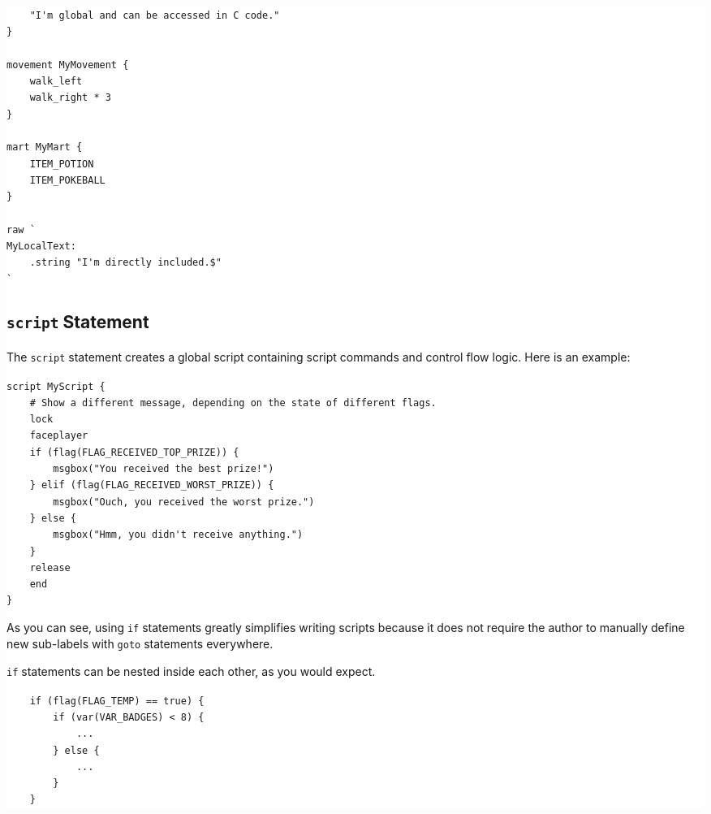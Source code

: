 ```
    "I'm global and can be accessed in C code."
}

movement MyMovement {
    walk_left
    walk_right * 3
}

mart MyMart {
    ITEM_POTION
    ITEM_POKEBALL
}

raw `
MyLocalText:
    .string "I'm directly included.$"
`
```

## `script` Statement
The `script` statement creates a global script containing script commands and control flow logic.  Here is an example:
```
script MyScript {
    # Show a different message, depending on the state of different flags.
    lock
    faceplayer
    if (flag(FLAG_RECEIVED_TOP_PRIZE)) {
        msgbox("You received the best prize!")
    } elif (flag(FLAG_RECEIVED_WORST_PRIZE)) {
        msgbox("Ouch, you received the worst prize.")
    } else {
        msgbox("Hmm, you didn't receive anything.")
    }
    release
    end
}
```

As you can see, using `if` statements greatly simplifies writing scripts because it does not require the author to manually define new sub-labels with `goto` statements everywhere.

`if` statements can be nested inside each other, as you would expect.
```
    if (flag(FLAG_TEMP) == true) {
        if (var(VAR_BADGES) < 8) {
            ...
        } else {
            ...
        }
    }
```
